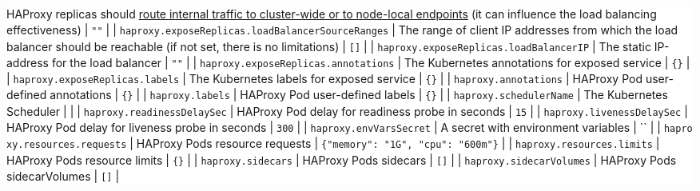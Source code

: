 HAProxy replicas should [route internal traffic to cluster-wide or to node-local endpoints](https://kubernetes.io/docs/concepts/services-networking/service-traffic-policy/) (it can influence the load balancing effectiveness)                                            | `""`                              | | `haproxy.exposeReplicas.loadBalancerSourceRanges` | The range of client IP addresses from which the load balancer should be reachable (if not set, there is no limitations)                                                                                                                                                                                   | `[]`                              | | `haproxy.exposeReplicas.loadBalancerIP`           | The static IP-address for the load balancer                                                                                                                                                                                                                                                               | `""`                              | | `haproxy.exposeReplicas.annotations`              | The Kubernetes annotations for exposed service                                                                                                                                                                                                                                                            | `{}`                              | | `haproxy.exposeReplicas.labels`                   | The Kubernetes labels for exposed service                                                                                                                                                                                                                                                                 | `{}`                              | | `haproxy.annotations`                             | HAProxy Pod user-defined annotations                                                                                                                                                                                                                                                                      | `{}`                              | | `haproxy.labels`                                  | HAProxy Pod user-defined labels                                                                                                                                                                                                                                                                           | `{}`                              | | `haproxy.schedulerName`                           | The Kubernetes Scheduler                                                                                                                                                                                                                                                                                  |                                   | | `haproxy.readinessDelaySec`                       | HAProxy Pod delay for readiness probe in seconds                                                                                                                                                                                                                                                          | `15`                              | | `haproxy.livenessDelaySec`                        | HAProxy Pod delay for liveness probe in seconds                                                                                                                                                                                                                                                           | `300`                             | | `haproxy.envVarsSecret`                           | A secret with environment variables                                                                                                                                                                                                                                                                       | ``                                |
| `haproxy.resources.requests`                      | HAProxy Pods resource requests                                                                                                                                                                                                                                                                            | `{"memory": "1G", "cpu": "600m"}` |
| `haproxy.resources.limits`                        | HAProxy Pods resource limits                                                                                                                                                                                                                                                                              | `{}`                              |
| `haproxy.sidecars`                                | HAProxy Pods sidecars                                                                                                                                                                                                                                                                                     | `[]`                              |
| `haproxy.sidecarVolumes`                          | HAProxy Pods sidecarVolumes                                                                                                                                                                                                                                                                               | `[]`                              |